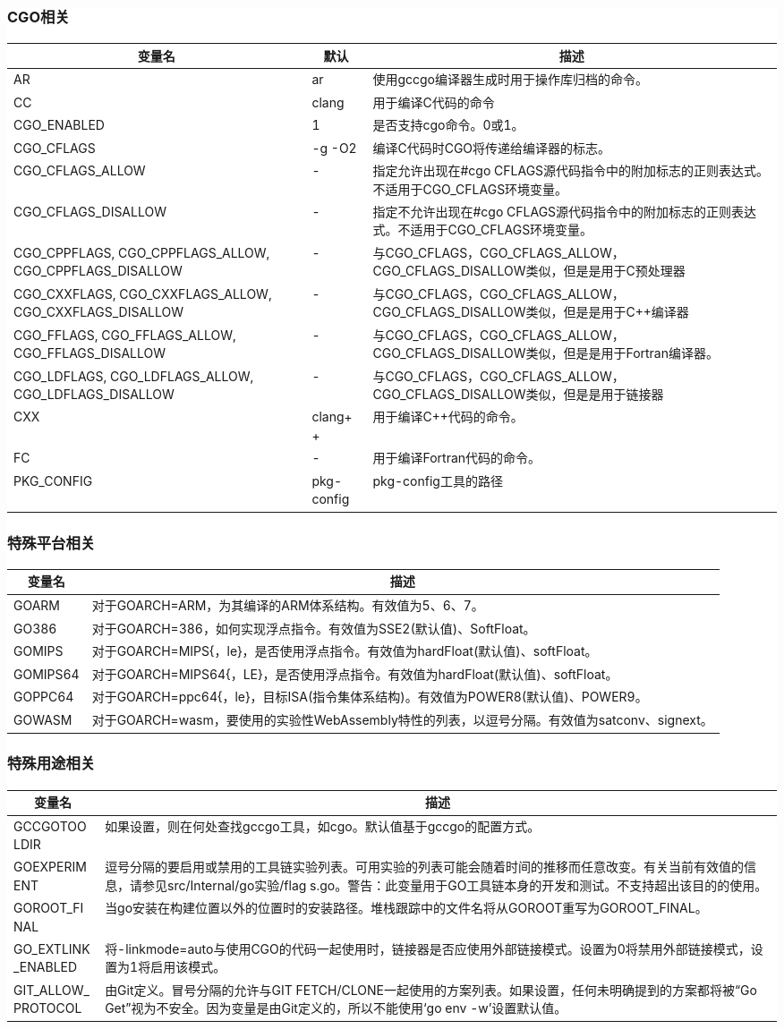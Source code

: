 ### CGO相关

|变量名|默认|描述|
|--|--|--|
|AR|ar|使用gccgo编译器生成时用于操作库归档的命令。|
|CC|clang|用于编译C代码的命令|
|CGO_ENABLED|1|是否支持cgo命令。0或1。|
|CGO_CFLAGS|-g -O2|编译C代码时CGO将传递给编译器的标志。|
|CGO_CFLAGS_ALLOW|-|指定允许出现在#cgo CFLAGS源代码指令中的附加标志的正则表达式。不适用于CGO_CFLAGS环境变量。|
|CGO_CFLAGS_DISALLOW|-|指定不允许出现在#cgo CFLAGS源代码指令中的附加标志的正则表达式。不适用于CGO_CFLAGS环境变量。|
|CGO_CPPFLAGS, CGO_CPPFLAGS_ALLOW, CGO_CPPFLAGS_DISALLOW|-|与CGO_CFLAGS，CGO_CFLAGS_ALLOW，CGO_CFLAGS_DISALLOW类似，但是是用于C预处理器|
|CGO_CXXFLAGS, CGO_CXXFLAGS_ALLOW, CGO_CXXFLAGS_DISALLOW|-|与CGO_CFLAGS，CGO_CFLAGS_ALLOW，CGO_CFLAGS_DISALLOW类似，但是是用于C++编译器|
|CGO_FFLAGS, CGO_FFLAGS_ALLOW, CGO_FFLAGS_DISALLOW|-|与CGO_CFLAGS，CGO_CFLAGS_ALLOW，CGO_CFLAGS_DISALLOW类似，但是是用于Fortran编译器。|
|CGO_LDFLAGS, CGO_LDFLAGS_ALLOW, CGO_LDFLAGS_DISALLOW|-|与CGO_CFLAGS，CGO_CFLAGS_ALLOW，CGO_CFLAGS_DISALLOW类似，但是是用于链接器|
|CXX|clang++|用于编译C++代码的命令。|
|FC|-|用于编译Fortran代码的命令。|
|PKG_CONFIG|pkg-config|pkg-config工具的路径|

### 特殊平台相关

|变量名|描述|
|--|--|
|GOARM|对于GOARCH=ARM，为其编译的ARM体系结构。有效值为5、6、7。|
|GO386|对于GOARCH=386，如何实现浮点指令。有效值为SSE2(默认值)、SoftFloat。|
|GOMIPS|对于GOARCH=MIPS{，le}，是否使用浮点指令。有效值为hardFloat(默认值)、softFloat。|
|GOMIPS64|对于GOARCH=MIPS64{，LE}，是否使用浮点指令。有效值为hardFloat(默认值)、softFloat。|
|GOPPC64|对于GOARCH=ppc64{，le}，目标ISA(指令集体系结构)。有效值为POWER8(默认值)、POWER9。|
|GOWASM|对于GOARCH=wasm，要使用的实验性WebAssembly特性的列表，以逗号分隔。有效值为satconv、signext。|

### 特殊用途相关

|变量名|描述|
|--|--|
|GCCGOTOOLDIR|如果设置，则在何处查找gccgo工具，如cgo。默认值基于gccgo的配置方式。|
|GOEXPERIMENT|逗号分隔的要启用或禁用的工具链实验列表。可用实验的列表可能会随着时间的推移而任意改变。有关当前有效值的信息，请参见src/Internal/go实验/flag s.go。警告：此变量用于GO工具链本身的开发和测试。不支持超出该目的的使用。|
|GOROOT_FINAL|当go安装在构建位置以外的位置时的安装路径。堆栈跟踪中的文件名将从GOROOT重写为GOROOT_FINAL。|
|GO_EXTLINK_ENABLED|将-linkmode=auto与使用CGO的代码一起使用时，链接器是否应使用外部链接模式。设置为0将禁用外部链接模式，设置为1将启用该模式。|
|GIT_ALLOW_PROTOCOL|由Git定义。冒号分隔的允许与GIT FETCH/CLONE一起使用的方案列表。如果设置，任何未明确提到的方案都将被“Go Get”视为不安全。因为变量是由Git定义的，所以不能使用‘go env -w’设置默认值。|
